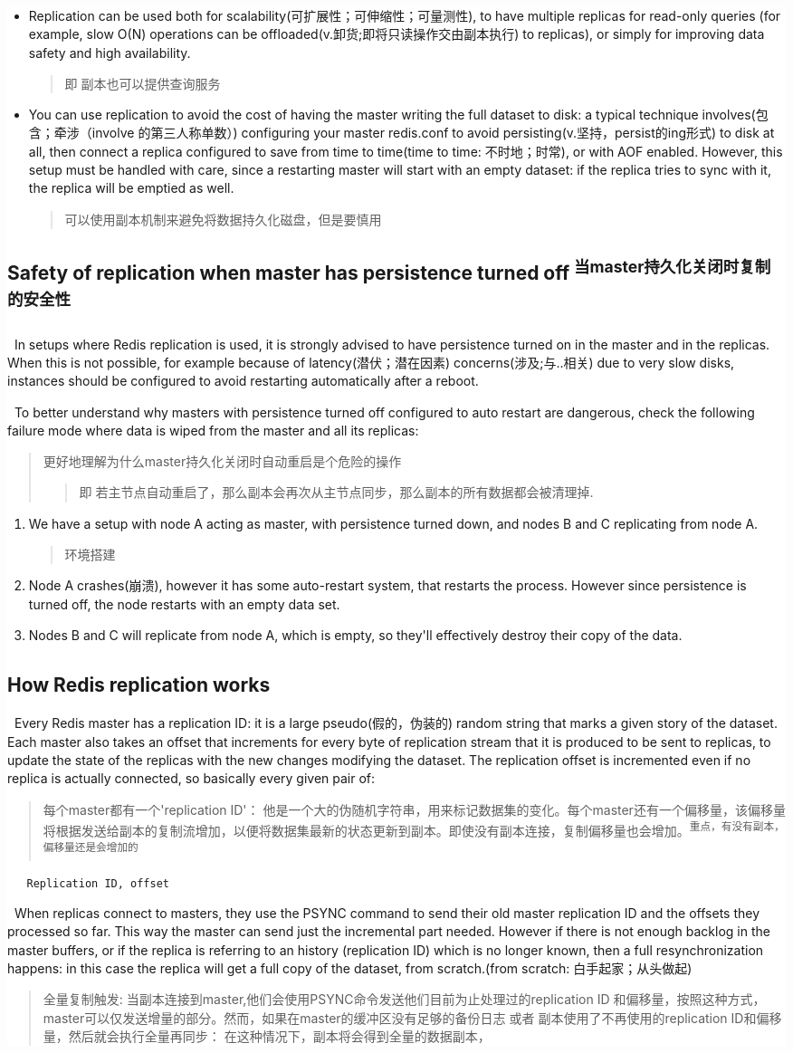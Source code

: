 - Replication can be used both for scalability(可扩展性；可伸缩性；可量测性), to have multiple replicas for read-only queries (for example, slow O(N) operations can be offloaded(v.卸货;即将只读操作交由副本执行) to replicas), or simply for improving data safety and high availability.
  > 即 副本也可以提供查询服务

- You can use replication to avoid the cost of having the master writing the full dataset to disk: a typical technique involves(包含；牵涉（involve 的第三人称单数）) configuring your master redis.conf to avoid persisting(v.坚持，persist的ing形式) to disk at all, then connect a replica configured to save from time to time(time to time: 不时地；时常), or with AOF enabled. However, this setup must be handled with care, since a restarting master will start with an empty dataset: if the replica tries to sync with it, the replica will be emptied as well.
  > 可以使用副本机制来避免将数据持久化磁盘，但是要慎用

## Safety of replication when master has persistence turned off <sup>当master持久化关闭时复制的安全性</sup>
&nbsp;&nbsp;In setups where Redis replication is used, it is strongly advised to have persistence turned on in the master and in the replicas. When this is not possible, for example because of latency(潜伏；潜在因素) concerns(涉及;与..相关) due to very slow disks, instances should be configured to avoid restarting automatically after a reboot.

&nbsp;&nbsp;To better understand why masters with persistence turned off configured to auto restart are dangerous, check the following failure mode where data is wiped from the master and all its replicas:
> 更好地理解为什么master持久化关闭时自动重启是个危险的操作
> > 即 若主节点自动重启了，那么副本会再次从主节点同步，那么副本的所有数据都会被清理掉.

1. We have a setup with node A acting as master, with persistence turned down, and nodes B and C replicating from node A.
   > 环境搭建
2. Node A crashes(崩溃), however it has some auto-restart system, that restarts the process. However since persistence is turned off, the node restarts with an empty data set.
   > 
3. Nodes B and C will replicate from node A, which is empty, so they'll effectively destroy their copy of the data.

## How Redis replication works
&nbsp;&nbsp;Every Redis master has a replication ID: it is a large pseudo(假的，伪装的) random string that marks a given story of the dataset. Each master also takes an offset that increments for every byte of replication stream that it is produced to be sent to replicas, to update the state of the replicas with the new changes modifying the dataset. The replication offset is incremented even if no replica is actually connected, so basically every given pair of:
> 每个master都有一个'replication ID'： 他是一个大的伪随机字符串，用来标记数据集的变化。每个master还有一个偏移量，该偏移量将根据发送给副本的复制流增加，以便将数据集最新的状态更新到副本。即使没有副本连接，复制偏移量也会增加。<sup>重点，有没有副本，偏移量还是会增加的</sup>
```txt
   Replication ID, offset
```

&nbsp;&nbsp;When replicas connect to masters, they use the PSYNC command to send their old master replication ID and the offsets they processed so far. This way the master can send just the incremental part needed. However if there is not enough backlog in the master buffers, or if the replica is referring to an history (replication ID) which is no longer known, then a full resynchronization happens: in this case the replica will get a full copy of the dataset, from scratch.(from scratch: 白手起家；从头做起)
> 全量复制触发: 当副本连接到master,他们会使用PSYNC命令发送他们目前为止处理过的replication ID 和偏移量，按照这种方式，master可以仅发送增量的部分。然而，如果在master的缓冲区没有足够的备份日志 或者 副本使用了不再使用的replication ID和偏移量，然后就会执行全量再同步： 在这种情况下，副本将会得到全量的数据副本，
